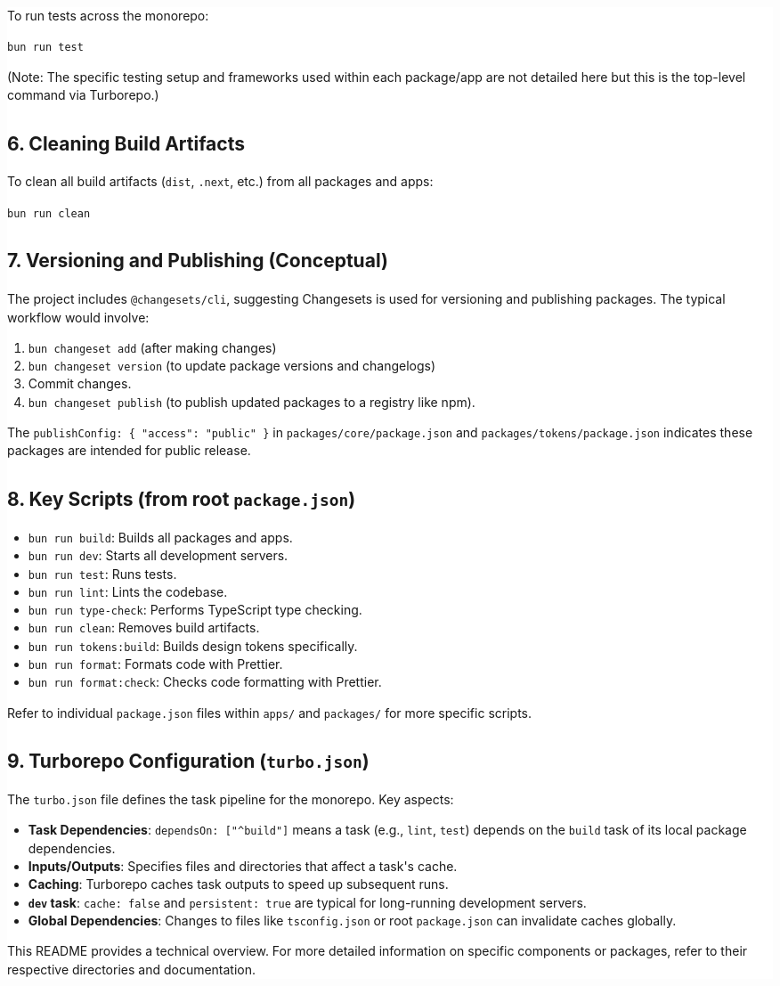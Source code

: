 To run tests across the monorepo:

```bash
bun run test
```
(Note: The specific testing setup and frameworks used within each package/app are not detailed here but this is the top-level command via Turborepo.)

## 6. Cleaning Build Artifacts

To clean all build artifacts (`dist`, `.next`, etc.) from all packages and apps:

```bash
bun run clean
```

## 7. Versioning and Publishing (Conceptual)

The project includes `@changesets/cli`, suggesting Changesets is used for versioning and publishing packages. The typical workflow would involve:
1.  `bun changeset add` (after making changes)
2.  `bun changeset version` (to update package versions and changelogs)
3.  Commit changes.
4.  `bun changeset publish` (to publish updated packages to a registry like npm).

The `publishConfig: { "access": "public" }` in `packages/core/package.json` and `packages/tokens/package.json` indicates these packages are intended for public release.

## 8. Key Scripts (from root `package.json`)

*   `bun run build`: Builds all packages and apps.
*   `bun run dev`: Starts all development servers.
*   `bun run test`: Runs tests.
*   `bun run lint`: Lints the codebase.
*   `bun run type-check`: Performs TypeScript type checking.
*   `bun run clean`: Removes build artifacts.
*   `bun run tokens:build`: Builds design tokens specifically.
*   `bun run format`: Formats code with Prettier.
*   `bun run format:check`: Checks code formatting with Prettier.

Refer to individual `package.json` files within `apps/` and `packages/` for more specific scripts.

## 9. Turborepo Configuration (`turbo.json`)

The `turbo.json` file defines the task pipeline for the monorepo. Key aspects:
*   **Task Dependencies**: `dependsOn: ["^build"]` means a task (e.g., `lint`, `test`) depends on the `build` task of its local package dependencies.
*   **Inputs/Outputs**: Specifies files and directories that affect a task's cache.
*   **Caching**: Turborepo caches task outputs to speed up subsequent runs.
*   **`dev` task**: `cache: false` and `persistent: true` are typical for long-running development servers.
*   **Global Dependencies**: Changes to files like `tsconfig.json` or root `package.json` can invalidate caches globally.

This README provides a technical overview. For more detailed information on specific components or packages, refer to their respective directories and documentation.

